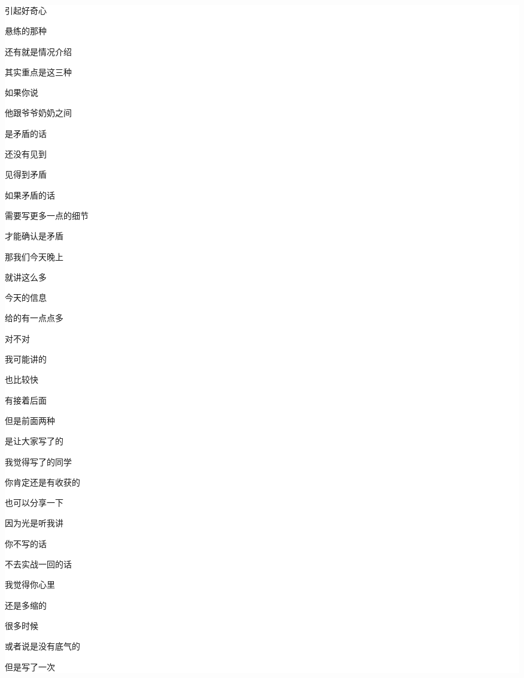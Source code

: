 引起好奇心

悬练的那种

还有就是情况介绍

其实重点是这三种

如果你说

他跟爷爷奶奶之间

是矛盾的话

还没有见到

见得到矛盾

如果矛盾的话

需要写更多一点的细节

才能确认是矛盾

那我们今天晚上

就讲这么多

今天的信息

给的有一点点多

对不对

我可能讲的

也比较快

有接着后面

但是前面两种

是让大家写了的

我觉得写了的同学

你肯定还是有收获的

也可以分享一下

因为光是听我讲

你不写的话

不去实战一回的话

我觉得你心里

还是多缩的

很多时候

或者说是没有底气的

但是写了一次
